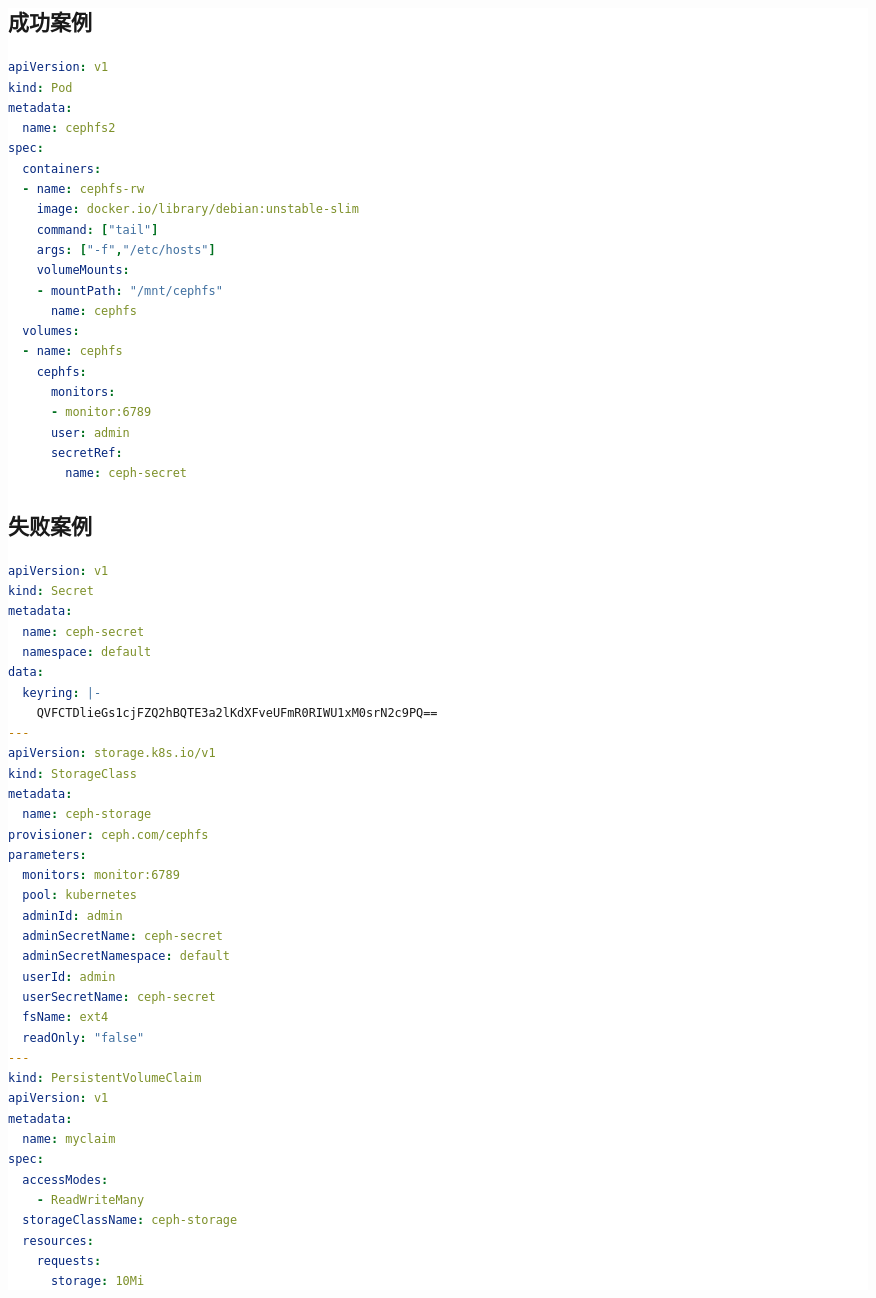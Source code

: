 ## 成功案例
```yaml
apiVersion: v1
kind: Pod
metadata:
  name: cephfs2
spec:
  containers:
  - name: cephfs-rw
    image: docker.io/library/debian:unstable-slim
    command: ["tail"]
    args: ["-f","/etc/hosts"]
    volumeMounts:
    - mountPath: "/mnt/cephfs"
      name: cephfs
  volumes:
  - name: cephfs
    cephfs:
      monitors:
      - monitor:6789
      user: admin
      secretRef:
        name: ceph-secret
```
## 失败案例
```yaml
apiVersion: v1
kind: Secret
metadata:
  name: ceph-secret
  namespace: default
data:
  keyring: |-
    QVFCTDlieGs1cjFZQ2hBQTE3a2lKdXFveUFmR0RIWU1xM0srN2c9PQ==
---
apiVersion: storage.k8s.io/v1
kind: StorageClass
metadata:
  name: ceph-storage
provisioner: ceph.com/cephfs
parameters:
  monitors: monitor:6789
  pool: kubernetes
  adminId: admin
  adminSecretName: ceph-secret
  adminSecretNamespace: default
  userId: admin
  userSecretName: ceph-secret
  fsName: ext4
  readOnly: "false"
---
kind: PersistentVolumeClaim
apiVersion: v1
metadata:
  name: myclaim
spec:
  accessModes:
    - ReadWriteMany
  storageClassName: ceph-storage
  resources:
    requests:
      storage: 10Mi
```